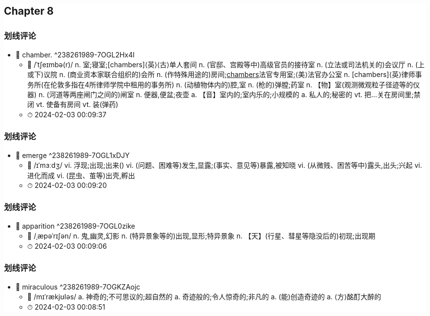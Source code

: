 ## Chapter 8


### 划线评论
- 📌 chamber.  ^238261989-7OGL2Hx4I
    - 💭 /ˈtʃeɪmbə(r)/
n. 室;寝室;[chambers]⟨英⟩⟨古⟩单人套间
n. (官邸、宫殿等中)高级官员的接待室
n. (立法或司法机关的)会议厅
n. (上或下)议院
n. (商业资本家联合组织的)会所
n. (作特殊用途的)房间;[chambers](处理不必在法庭上审讯的案件的)法官专用室;⟨美⟩法官办公室
n. [chambers]⟨英⟩律师事务所(在伦敦多指在4所律师学院中租用的事务所)
n. (动植物体内的)腔,室
n. (枪的)弹膛;药室
n. 【物】室(观测微观粒子径迹等的仪器)
n. (河道等两座闸门之间的)闸室
n. 便器,便盆;夜壶
a. 【音】室内的;室内乐的;小规模的
a. 私人的;秘密的
vt. 把…关在房间里;禁闭
vt. 使备有房间
vt. 装(弹药)
    - ⏱ 2024-02-03 00:09:37


### 划线评论
- 📌 emerge  ^238261989-7OGL1xDJY
    - 💭 /ɪˈmɜːdʒ/
vi. 浮现;出现;出来()
vi. (问题、困难等)发生,显露;(事实、意见等)暴露,被知晓
vi. (从微贱、困苦等中)露头,出头;兴起
vi. 进化而成
vi. (昆虫、茧等)出壳,孵出
    - ⏱ 2024-02-03 00:09:20


### 划线评论
- 📌 apparition  ^238261989-7OGL0zike
    - 💭 /ˌæpəˈrɪʃən/
n. 鬼,幽灵,幻影
n. (特异景象等的)出现,显形;特异景象
n. 【天】(行星、彗星等隐没后的)初现;出现期
    - ⏱ 2024-02-03 00:09:06


### 划线评论
- 📌 miraculous  ^238261989-7OGKZAojc
    - 💭 /mɪˈrækjʊləs/
a. 神奇的;不可思议的;超自然的
a. 奇迹般的;令人惊奇的;非凡的
a. (能)创造奇迹的
a. ⟨方⟩酩酊大醉的
    - ⏱ 2024-02-03 00:08:51
